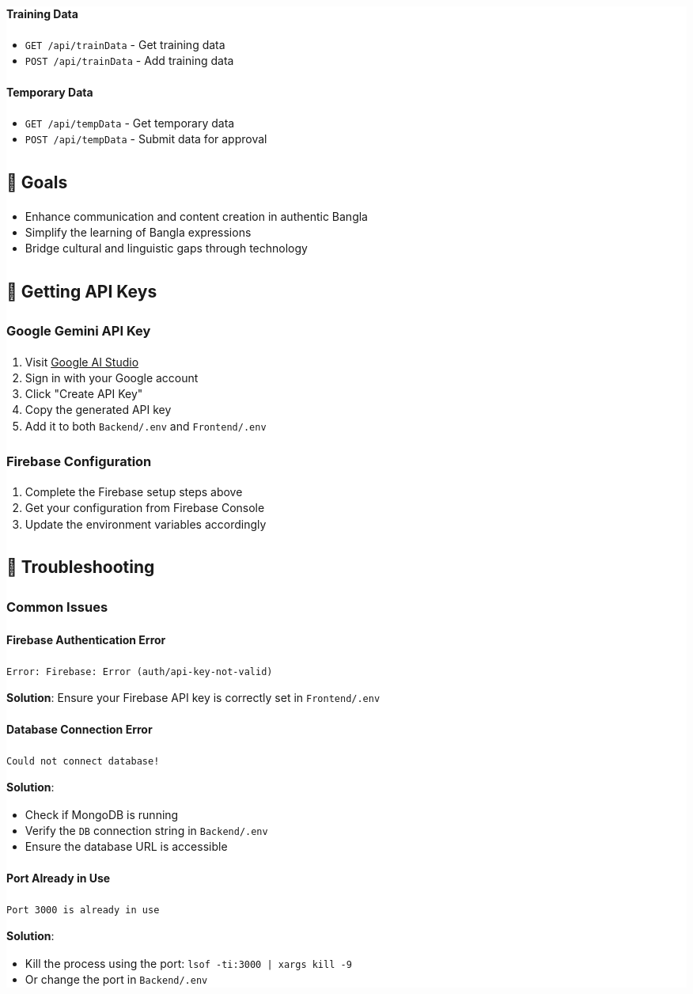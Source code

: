 #### Training Data
- `GET /api/trainData` - Get training data
- `POST /api/trainData` - Add training data

#### Temporary Data
- `GET /api/tempData` - Get temporary data
- `POST /api/tempData` - Submit data for approval

## 🎯 Goals

- Enhance communication and content creation in authentic Bangla
- Simplify the learning of Bangla expressions
- Bridge cultural and linguistic gaps through technology

## 🔑 Getting API Keys

### Google Gemini API Key
1. Visit [Google AI Studio](https://makersuite.google.com/app/apikey)
2. Sign in with your Google account
3. Click "Create API Key"
4. Copy the generated API key
5. Add it to both `Backend/.env` and `Frontend/.env`

### Firebase Configuration
1. Complete the Firebase setup steps above
2. Get your configuration from Firebase Console
3. Update the environment variables accordingly

## 🚨 Troubleshooting

### Common Issues

#### Firebase Authentication Error
```
Error: Firebase: Error (auth/api-key-not-valid)
```
**Solution**: Ensure your Firebase API key is correctly set in `Frontend/.env`

#### Database Connection Error
```
Could not connect database!
```
**Solution**: 
- Check if MongoDB is running
- Verify the `DB` connection string in `Backend/.env`
- Ensure the database URL is accessible

#### Port Already in Use
```
Port 3000 is already in use
```
**Solution**:
- Kill the process using the port: `lsof -ti:3000 | xargs kill -9`
- Or change the port in `Backend/.env`
